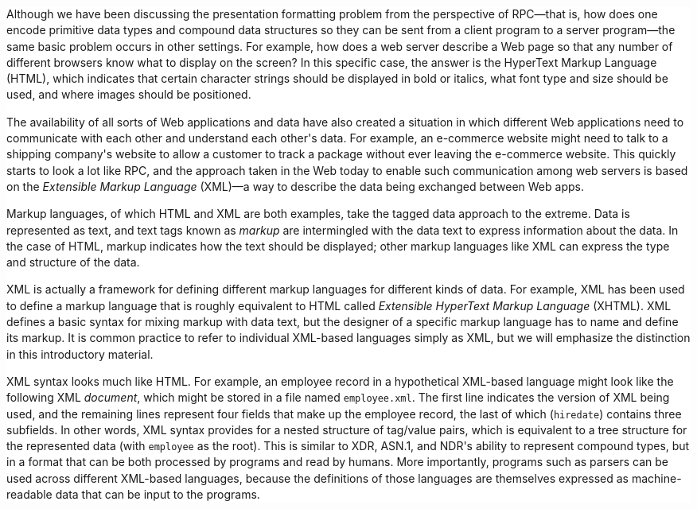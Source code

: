 Although we have been discussing the presentation formatting problem
from the perspective of RPC—that is, how does one encode primitive
data types and compound data structures so they can be sent from a
client program to a server program—the same basic problem occurs in
other settings. For example, how does a web server describe a Web page
so that any number of different browsers know what to display on the
screen? In this specific case, the answer is the HyperText Markup
Language (HTML), which indicates that certain character strings should
be displayed in bold or italics, what font type and size should be used,
and where images should be positioned.

The availability of all sorts of Web applications and data have
also created a situation in which different Web applications need to
communicate with each other and understand each other's data. For
example, an e-commerce website might need to talk to a shipping
company's website to allow a customer to track a package without ever
leaving the e-commerce website. This quickly starts to look a lot
like RPC, and the approach taken in the Web today to enable such
communication among web servers is based on the *Extensible Markup
Language* (XML)—a way to describe the data being exchanged between
Web apps.

Markup languages, of which HTML and XML are both examples, take the
tagged data approach to the extreme. Data is represented as text, and
text tags known as *markup* are intermingled with the data text to
express information about the data. In the case of HTML, markup
indicates how the text should be displayed; other markup languages
like XML can express the type and structure of the data.

XML is actually a framework for defining different markup languages for
different kinds of data. For example, XML has been used to define a
markup language that is roughly equivalent to HTML called *Extensible
HyperText Markup Language* (XHTML). XML defines a basic syntax for
mixing markup with data text, but the designer of a specific markup
language has to name and define its markup. It is common practice to
refer to individual XML-based languages simply as XML, but we will
emphasize the distinction in this introductory material.

XML syntax looks much like HTML. For example, an employee record in a
hypothetical XML-based language might look like the following XML
*document*, which might be stored in a file named `employee.xml`. The
first line indicates the version of XML being used, and the remaining
lines represent four fields that make up the employee record, the last
of which (`hiredate`) contains three subfields. In other words, XML
syntax provides for a nested structure of tag/value pairs, which is
equivalent to a tree structure for the represented data (with
`employee` as the root). This is similar to XDR, ASN.1, and NDR's
ability to represent compound types, but in a format that can be both
processed by programs and read by humans. More importantly, programs
such as parsers can be used across different XML-based languages,
because the definitions of those languages are themselves expressed as
machine-readable data that can be input to the programs.
